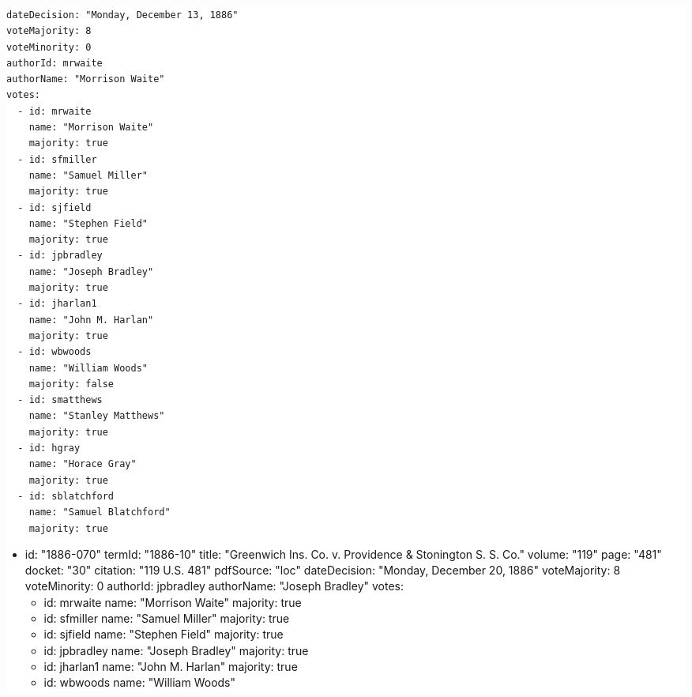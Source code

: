     dateDecision: "Monday, December 13, 1886"
    voteMajority: 8
    voteMinority: 0
    authorId: mrwaite
    authorName: "Morrison Waite"
    votes:
      - id: mrwaite
        name: "Morrison Waite"
        majority: true
      - id: sfmiller
        name: "Samuel Miller"
        majority: true
      - id: sjfield
        name: "Stephen Field"
        majority: true
      - id: jpbradley
        name: "Joseph Bradley"
        majority: true
      - id: jharlan1
        name: "John M. Harlan"
        majority: true
      - id: wbwoods
        name: "William Woods"
        majority: false
      - id: smatthews
        name: "Stanley Matthews"
        majority: true
      - id: hgray
        name: "Horace Gray"
        majority: true
      - id: sblatchford
        name: "Samuel Blatchford"
        majority: true
  - id: "1886-070"
    termId: "1886-10"
    title: "Greenwich Ins. Co. v. Providence &amp; Stonington S. S. Co."
    volume: "119"
    page: "481"
    docket: "30"
    citation: "119 U.S. 481"
    pdfSource: "loc"
    dateDecision: "Monday, December 20, 1886"
    voteMajority: 8
    voteMinority: 0
    authorId: jpbradley
    authorName: "Joseph Bradley"
    votes:
      - id: mrwaite
        name: "Morrison Waite"
        majority: true
      - id: sfmiller
        name: "Samuel Miller"
        majority: true
      - id: sjfield
        name: "Stephen Field"
        majority: true
      - id: jpbradley
        name: "Joseph Bradley"
        majority: true
      - id: jharlan1
        name: "John M. Harlan"
        majority: true
      - id: wbwoods
        name: "William Woods"